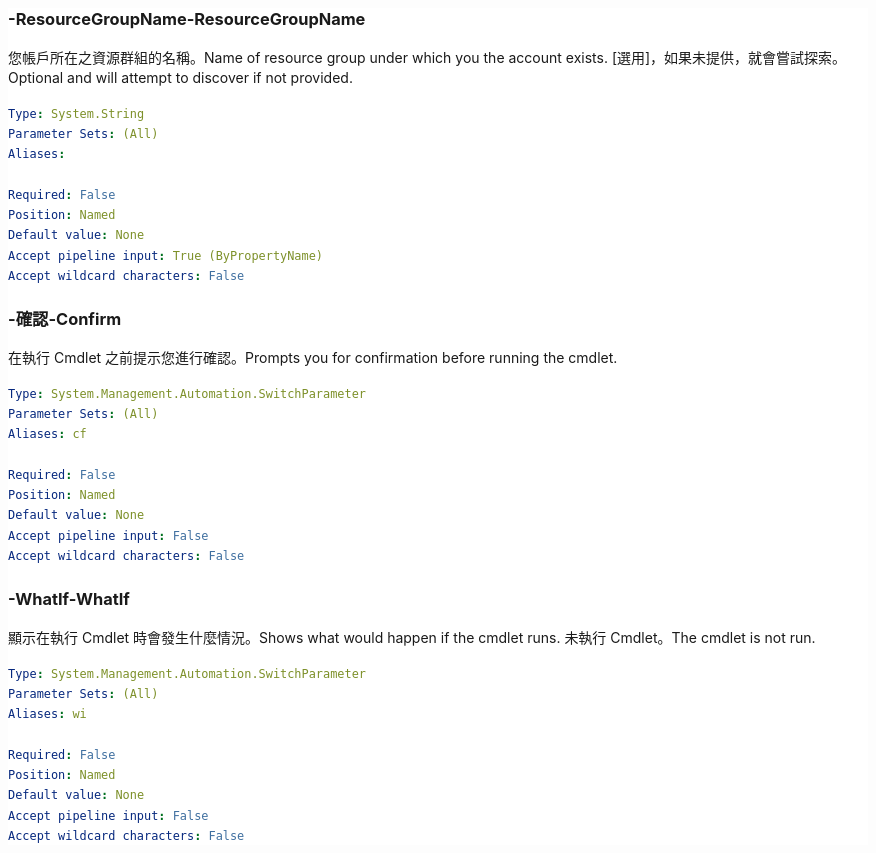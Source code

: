 ### <span data-ttu-id="a605e-129">-ResourceGroupName</span><span class="sxs-lookup"><span data-stu-id="a605e-129">-ResourceGroupName</span></span>
<span data-ttu-id="a605e-130">您帳戶所在之資源群組的名稱。</span><span class="sxs-lookup"><span data-stu-id="a605e-130">Name of resource group under which you the account exists.</span></span>
<span data-ttu-id="a605e-131">[選用]，如果未提供，就會嘗試探索。</span><span class="sxs-lookup"><span data-stu-id="a605e-131">Optional and will attempt to discover if not provided.</span></span>

```yaml
Type: System.String
Parameter Sets: (All)
Aliases:

Required: False
Position: Named
Default value: None
Accept pipeline input: True (ByPropertyName)
Accept wildcard characters: False
```

### <span data-ttu-id="a605e-132">-確認</span><span class="sxs-lookup"><span data-stu-id="a605e-132">-Confirm</span></span>
<span data-ttu-id="a605e-133">在執行 Cmdlet 之前提示您進行確認。</span><span class="sxs-lookup"><span data-stu-id="a605e-133">Prompts you for confirmation before running the cmdlet.</span></span>

```yaml
Type: System.Management.Automation.SwitchParameter
Parameter Sets: (All)
Aliases: cf

Required: False
Position: Named
Default value: None
Accept pipeline input: False
Accept wildcard characters: False
```

### <span data-ttu-id="a605e-134">-WhatIf</span><span class="sxs-lookup"><span data-stu-id="a605e-134">-WhatIf</span></span>
<span data-ttu-id="a605e-135">顯示在執行 Cmdlet 時會發生什麼情況。</span><span class="sxs-lookup"><span data-stu-id="a605e-135">Shows what would happen if the cmdlet runs.</span></span> <span data-ttu-id="a605e-136">未執行 Cmdlet。</span><span class="sxs-lookup"><span data-stu-id="a605e-136">The cmdlet is not run.</span></span>

```yaml
Type: System.Management.Automation.SwitchParameter
Parameter Sets: (All)
Aliases: wi

Required: False
Position: Named
Default value: None
Accept pipeline input: False
Accept wildcard characters: False
```
